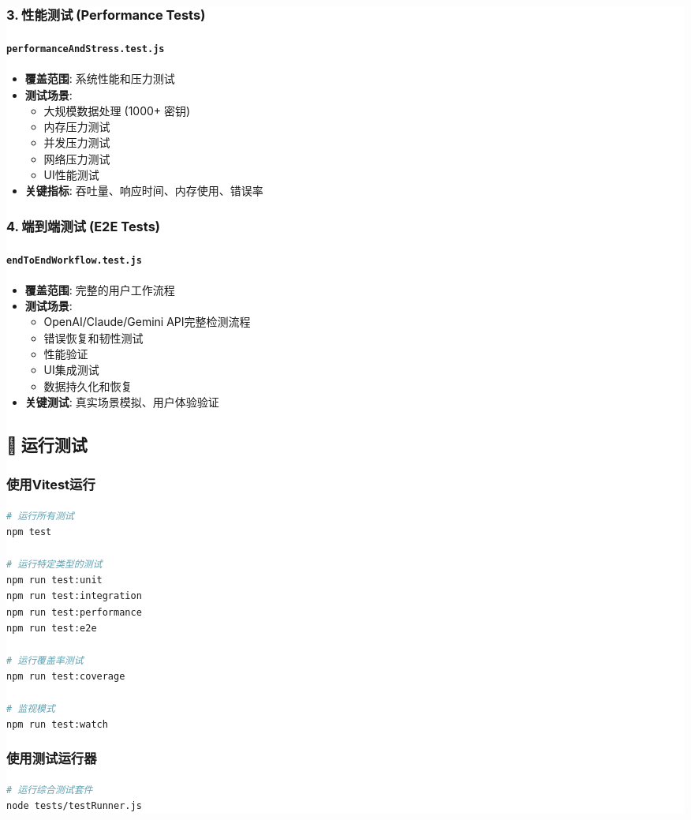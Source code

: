 ### 3. 性能测试 (Performance Tests)

#### `performanceAndStress.test.js`
- **覆盖范围**: 系统性能和压力测试
- **测试场景**:
  - 大规模数据处理 (1000+ 密钥)
  - 内存压力测试
  - 并发压力测试
  - 网络压力测试
  - UI性能测试
- **关键指标**: 吞吐量、响应时间、内存使用、错误率

### 4. 端到端测试 (E2E Tests)

#### `endToEndWorkflow.test.js`
- **覆盖范围**: 完整的用户工作流程
- **测试场景**:
  - OpenAI/Claude/Gemini API完整检测流程
  - 错误恢复和韧性测试
  - 性能验证
  - UI集成测试
  - 数据持久化和恢复
- **关键测试**: 真实场景模拟、用户体验验证

## 🚀 运行测试

### 使用Vitest运行

```bash
# 运行所有测试
npm test

# 运行特定类型的测试
npm run test:unit
npm run test:integration
npm run test:performance
npm run test:e2e

# 运行覆盖率测试
npm run test:coverage

# 监视模式
npm run test:watch
```

### 使用测试运行器

```bash
# 运行综合测试套件
node tests/testRunner.js
```
